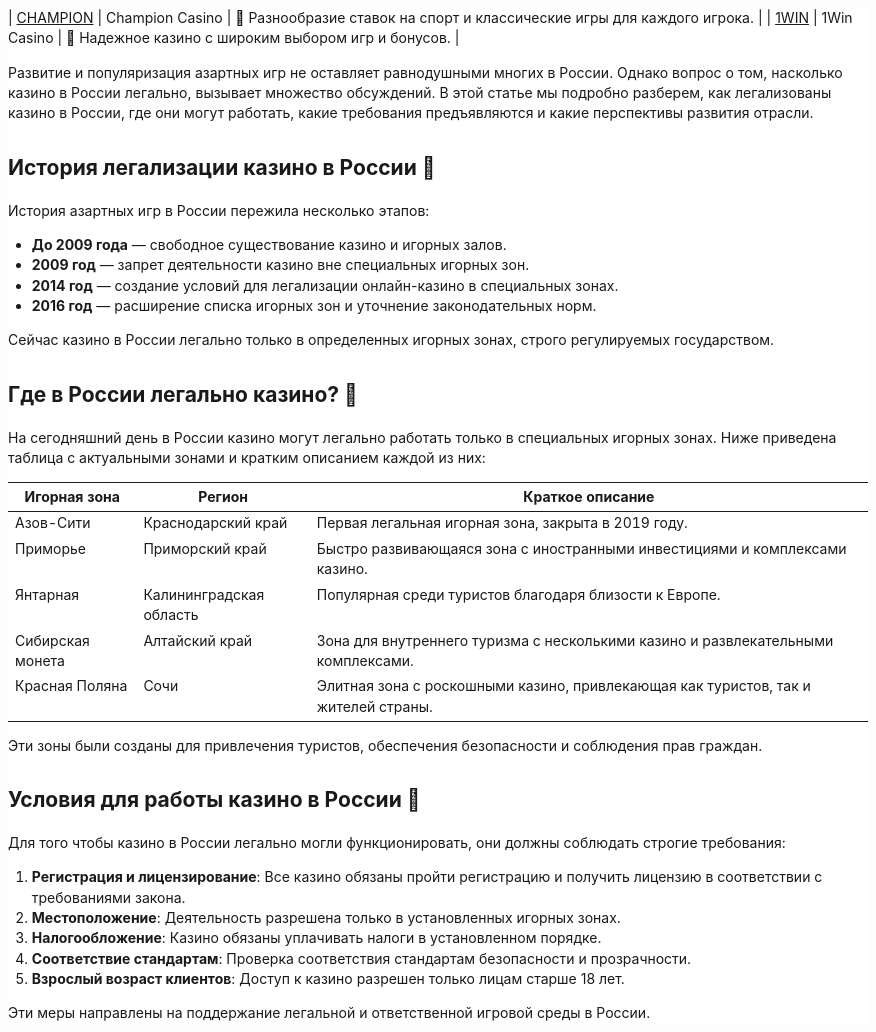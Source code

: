 | [CHAMPION](https://champcasino.ink/pobeda/doa-hats?p80412p305331p112c)                           | Champion Casino   | 🏅 Разнообразие ставок на спорт и классические игры для каждого игрока.                         |
| [1WIN](https://brandplay.link/6F5VqbyZ)                                                          | 1Win Casino       | 🎲 Надежное казино с широким выбором игр и бонусов.                                             |

Развитие и популяризация азартных игр не оставляет равнодушными многих в России. Однако вопрос о том, насколько казино в России легально, вызывает множество обсуждений. В этой статье мы подробно разберем, как легализованы казино в России, где они могут работать, какие требования предъявляются и какие перспективы развития отрасли.

## История легализации казино в России 📜

История азартных игр в России пережила несколько этапов:

- **До 2009 года** — свободное существование казино и игорных залов.
- **2009 год** — запрет деятельности казино вне специальных игорных зон.
- **2014 год** — создание условий для легализации онлайн-казино в специальных зонах.
- **2016 год** — расширение списка игорных зон и уточнение законодательных норм.

Сейчас казино в России легально только в определенных игорных зонах, строго регулируемых государством.

## Где в России легально казино? 📍

На сегодняшний день в России казино могут легально работать только в специальных игорных зонах. Ниже приведена таблица с актуальными зонами и кратким описанием каждой из них:

| Игорная зона     | Регион                   | Краткое описание                                                                 |
|------------------|--------------------------|----------------------------------------------------------------------------------|
| Азов-Сити        | Краснодарский край       | Первая легальная игорная зона, закрыта в 2019 году.                              |
| Приморье         | Приморский край          | Быстро развивающаяся зона с иностранными инвестициями и комплексами казино.      |
| Янтарная         | Калининградская область  | Популярная среди туристов благодаря близости к Европе.                           |
| Сибирская монета | Алтайский край           | Зона для внутреннего туризма с несколькими казино и развлекательными комплексами. |
| Красная Поляна   | Сочи                     | Элитная зона с роскошными казино, привлекающая как туристов, так и жителей страны.|

Эти зоны были созданы для привлечения туристов, обеспечения безопасности и соблюдения прав граждан.

## Условия для работы казино в России 📝

Для того чтобы казино в России легально могли функционировать, они должны соблюдать строгие требования:

1. **Регистрация и лицензирование**: Все казино обязаны пройти регистрацию и получить лицензию в соответствии с требованиями закона.
2. **Местоположение**: Деятельность разрешена только в установленных игорных зонах.
3. **Налогообложение**: Казино обязаны уплачивать налоги в установленном порядке.
4. **Соответствие стандартам**: Проверка соответствия стандартам безопасности и прозрачности.
5. **Взрослый возраст клиентов**: Доступ к казино разрешен только лицам старше 18 лет.

Эти меры направлены на поддержание легальной и ответственной игровой среды в России.
